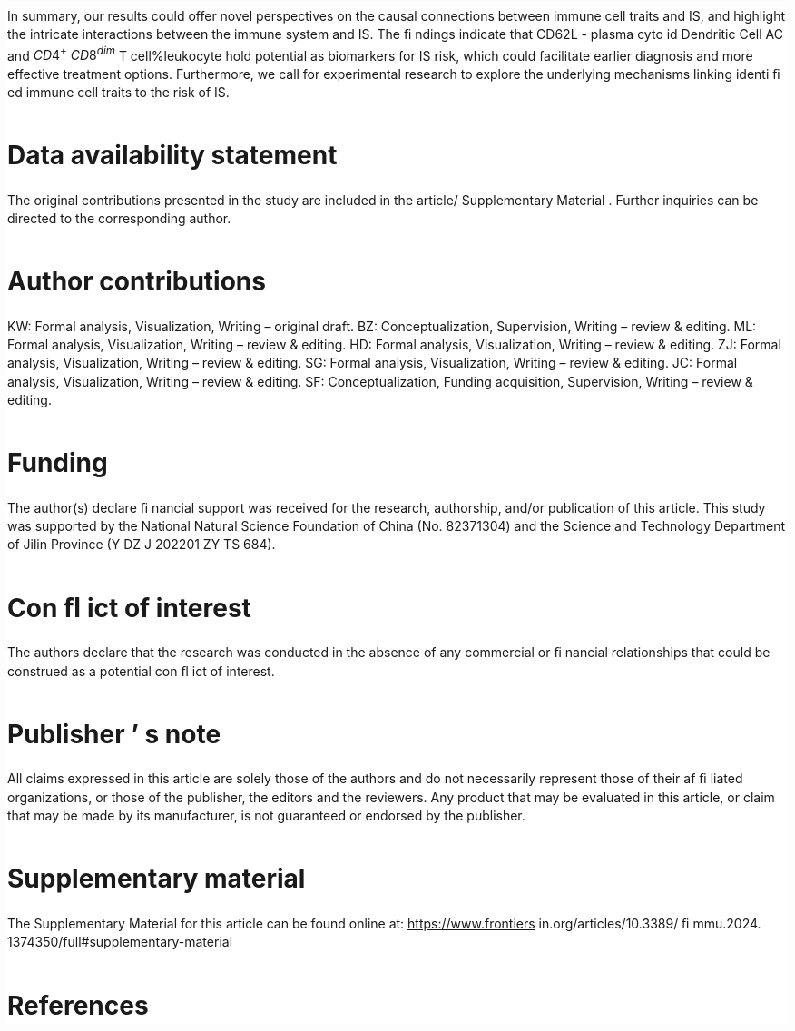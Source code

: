 In summary, our results could offer novel perspectives on the causal connections between immune cell traits and IS, and highlight the intricate interactions between the immune system and IS. The ﬁ ndings indicate that  CD62L -   plasma cyto id Dendritic Cell AC  and  $C D4^{+}\ C D8^{d i m}$    T cell%leukocyte  hold potential as biomarkers for IS risk, which could facilitate earlier diagnosis and more effective treatment options. Furthermore, we call for experimental research to explore the underlying mechanisms linking identi ﬁ ed immune cell traits to the risk of IS.  

# Data availability statement  

The original contributions presented in the study are included in the article/ Supplementary Material . Further inquiries can be directed to the corresponding author.  

# Author contributions  

KW: Formal analysis, Visualization, Writing  –  original draft. BZ: Conceptualization, Supervision, Writing  –  review & editing. ML: Formal analysis, Visualization, Writing  –  review & editing. HD: Formal analysis, Visualization, Writing  –  review & editing. ZJ: Formal analysis, Visualization, Writing  –  review & editing. SG: Formal analysis, Visualization, Writing  –  review & editing. JC: Formal analysis, Visualization, Writing  –  review & editing. SF: Conceptualization, Funding acquisition, Supervision, Writing  – review & editing.  

# Funding  

The author(s) declare  ﬁ nancial support was received for the research, authorship, and/or publication of this article. This study was supported by the National Natural Science Foundation of China (No. 82371304) and the Science and Technology Department of Jilin Province (Y DZ J 202201 ZY TS 684).  

# Con ﬂ ict of interest  

The authors declare that the research was conducted in the absence of any commercial or  ﬁ nancial relationships that could be construed as a potential con ﬂ ict of interest.  

# Publisher ’ s note  

All claims expressed in this article are solely those of the authors and do not necessarily represent those of their af ﬁ liated organizations, or those of the publisher, the editors and the reviewers. Any product that may be evaluated in this article, or claim that may be made by its manufacturer, is not guaranteed or endorsed by the publisher.  

# Supplementary material  

The Supplementary Material for this article can be found online at:  https://www.frontiers in.org/articles/10.3389/ ﬁ mmu.2024. 1374350/full#supplementary-material  

# References  
